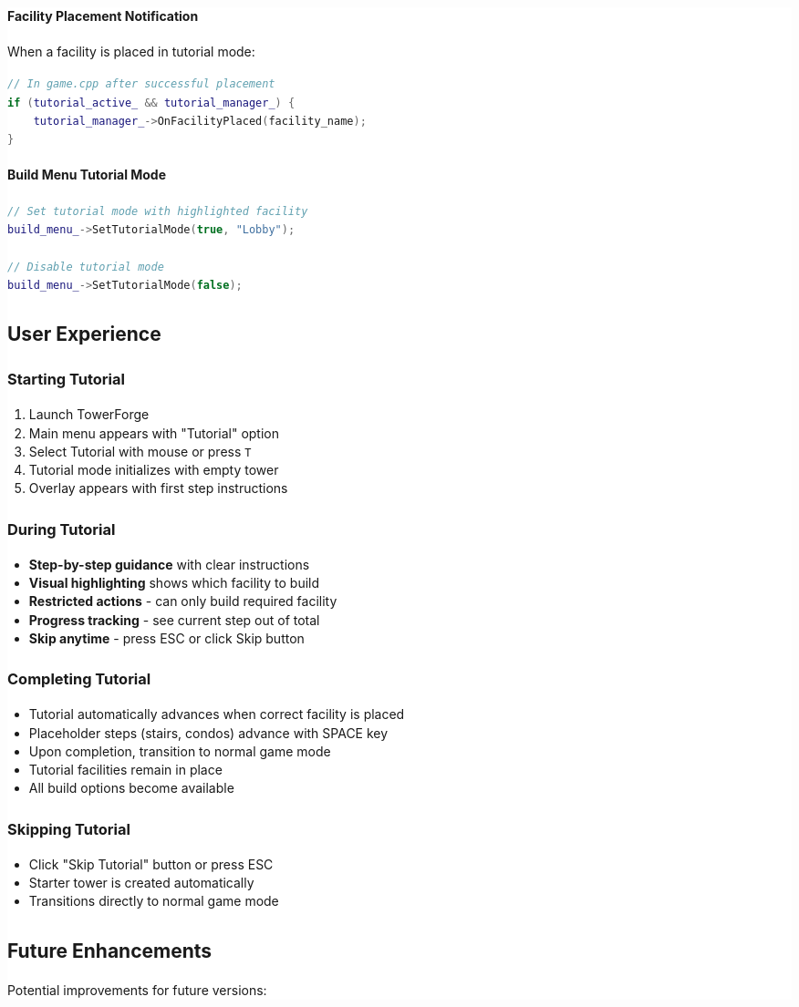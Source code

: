 #### Facility Placement Notification
When a facility is placed in tutorial mode:
```cpp
// In game.cpp after successful placement
if (tutorial_active_ && tutorial_manager_) {
    tutorial_manager_->OnFacilityPlaced(facility_name);
}
```

#### Build Menu Tutorial Mode
```cpp
// Set tutorial mode with highlighted facility
build_menu_->SetTutorialMode(true, "Lobby");

// Disable tutorial mode
build_menu_->SetTutorialMode(false);
```

## User Experience

### Starting Tutorial
1. Launch TowerForge
2. Main menu appears with "Tutorial" option
3. Select Tutorial with mouse or press `T`
4. Tutorial mode initializes with empty tower
5. Overlay appears with first step instructions

### During Tutorial
- **Step-by-step guidance** with clear instructions
- **Visual highlighting** shows which facility to build
- **Restricted actions** - can only build required facility
- **Progress tracking** - see current step out of total
- **Skip anytime** - press ESC or click Skip button

### Completing Tutorial
- Tutorial automatically advances when correct facility is placed
- Placeholder steps (stairs, condos) advance with SPACE key
- Upon completion, transition to normal game mode
- Tutorial facilities remain in place
- All build options become available

### Skipping Tutorial
- Click "Skip Tutorial" button or press ESC
- Starter tower is created automatically
- Transitions directly to normal game mode

## Future Enhancements

Potential improvements for future versions:
